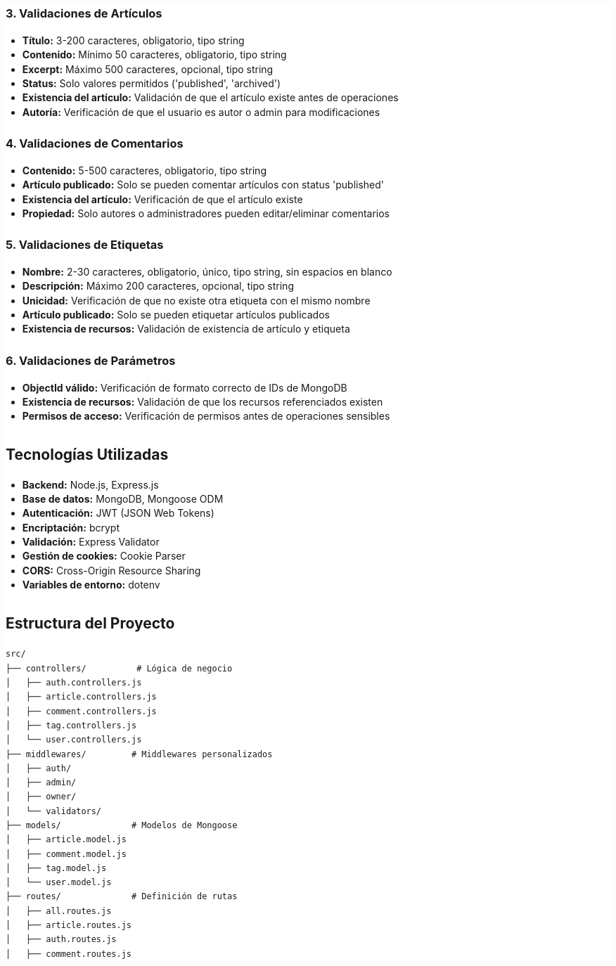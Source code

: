 ### 3. **Validaciones de Artículos**
- **Título:** 3-200 caracteres, obligatorio, tipo string
- **Contenido:** Mínimo 50 caracteres, obligatorio, tipo string
- **Excerpt:** Máximo 500 caracteres, opcional, tipo string
- **Status:** Solo valores permitidos ('published', 'archived')
- **Existencia del artículo:** Validación de que el artículo existe antes de operaciones
- **Autoría:** Verificación de que el usuario es autor o admin para modificaciones

### 4. **Validaciones de Comentarios**
- **Contenido:** 5-500 caracteres, obligatorio, tipo string
- **Artículo publicado:** Solo se pueden comentar artículos con status 'published'
- **Existencia del artículo:** Verificación de que el artículo existe
- **Propiedad:** Solo autores o administradores pueden editar/eliminar comentarios

### 5. **Validaciones de Etiquetas**
- **Nombre:** 2-30 caracteres, obligatorio, único, tipo string, sin espacios en blanco
- **Descripción:** Máximo 200 caracteres, opcional, tipo string
- **Unicidad:** Verificación de que no existe otra etiqueta con el mismo nombre
- **Artículo publicado:** Solo se pueden etiquetar artículos publicados
- **Existencia de recursos:** Validación de existencia de artículo y etiqueta

### 6. **Validaciones de Parámetros**
- **ObjectId válido:** Verificación de formato correcto de IDs de MongoDB
- **Existencia de recursos:** Validación de que los recursos referenciados existen
- **Permisos de acceso:** Verificación de permisos antes de operaciones sensibles

## Tecnologías Utilizadas

- **Backend:** Node.js, Express.js
- **Base de datos:** MongoDB, Mongoose ODM
- **Autenticación:** JWT (JSON Web Tokens)
- **Encriptación:** bcrypt
- **Validación:** Express Validator
- **Gestión de cookies:** Cookie Parser
- **CORS:** Cross-Origin Resource Sharing
- **Variables de entorno:** dotenv

## Estructura del Proyecto

```
src/
├── controllers/          # Lógica de negocio
│   ├── auth.controllers.js
│   ├── article.controllers.js
│   ├── comment.controllers.js
│   ├── tag.controllers.js
│   └── user.controllers.js
├── middlewares/         # Middlewares personalizados
│   ├── auth/
│   ├── admin/
│   ├── owner/
│   └── validators/
├── models/              # Modelos de Mongoose
│   ├── article.model.js
│   ├── comment.model.js
│   ├── tag.model.js
│   └── user.model.js
├── routes/              # Definición de rutas
│   ├── all.routes.js
│   ├── article.routes.js
│   ├── auth.routes.js
│   ├── comment.routes.js
```